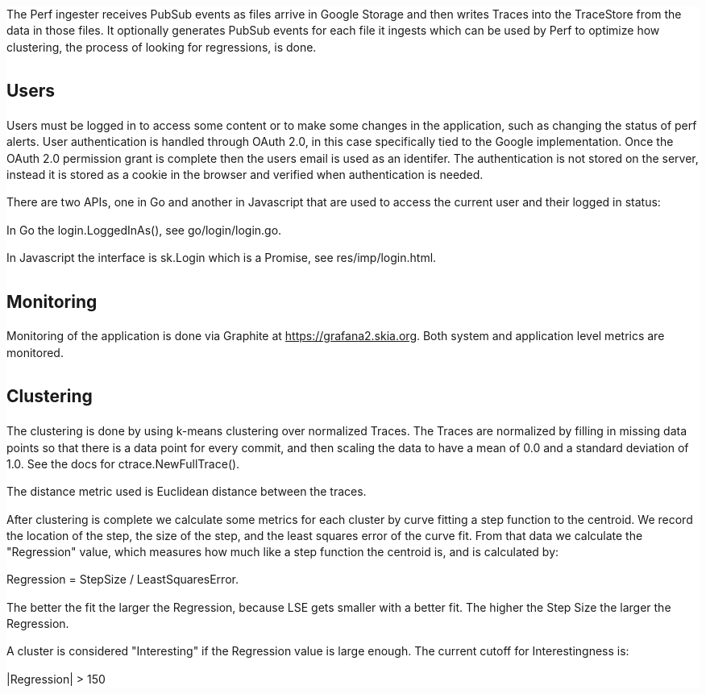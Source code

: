 The Perf ingester receives PubSub events as files arrive in Google Storage and
then writes Traces into the TraceStore from the data in those files. It
optionally generates PubSub events for each file it ingests which can be used by
Perf to optimize how clustering, the process of looking for regressions, is
done.

## Users

Users must be logged in to access some content or to make some changes in the
application, such as changing the status of perf alerts. User authentication
is handled through OAuth 2.0, in this case specifically tied to the Google
implementation. Once the OAuth 2.0 permission grant is complete then the users
email is used as an identifer. The authentication is not stored on the server,
instead it is stored as a cookie in the browser and verified when
authentication is needed.

There are two APIs, one in Go and another in Javascript that are used to
access the current user and their logged in status:

In Go the login.LoggedInAs(), see go/login/login.go.

In Javascript the interface is sk.Login which is a Promise, see
res/imp/login.html.

## Monitoring

Monitoring of the application is done via Graphite at https://grafana2.skia.org.
Both system and application level metrics are monitored.

## Clustering

The clustering is done by using k-means clustering over normalized Traces. The
Traces are normalized by filling in missing data points so that there is a
data point for every commit, and then scaling the data to have a mean of 0.0
and a standard deviation of 1.0. See the docs for ctrace.NewFullTrace().

The distance metric used is Euclidean distance between the traces.

After clustering is complete we calculate some metrics for each cluster by
curve fitting a step function to the centroid. We record the location of the
step, the size of the step, and the least squares error of the curve fit. From
that data we calculate the "Regression" value, which measures how much like a
step function the centroid is, and is calculated by:

Regression = StepSize / LeastSquaresError.

The better the fit the larger the Regression, because LSE gets smaller
with a better fit. The higher the Step Size the larger the Regression.

A cluster is considered "Interesting" if the Regression value is large enough.
The current cutoff for Interestingness is:

|Regression| > 150
